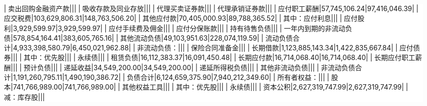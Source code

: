 | 卖出回购金融资产款|||
| 吸收存款及同业存放|||
| 代理买卖证券款|||
| 代理承销证券款|||
| 应付职工薪酬|57,745,106.24|97,416,046.39|
| 应交税费|103,629,806.31|148,763,506.20|
| 其他应付款|70,405,000.93|89,788,365.52|
| 其中：应付利息|||
| 应付股利|3,929,599.97|3,929,599.97|
| 应付手续费及佣金|||
| 应付分保账款|||
| 持有待售负债|||
| 一年内到期的非流动负债|578,854,164.41|383,605,765.16|
| 其他流动负债|49,103,951.63|228,074,119.59|
| 流动负债合计|4,933,398,580.79|6,450,021,962.88|
| 非流动负债：|||
| 保险合同准备金|||
| 长期借款|1,123,885,143.34|1,422,835,667.84|
| 应付债券|||
| 其中：优先股|||
| 永续债|||
| 租赁负债|16,112,383.37|16,091,450.48|
| 长期应付款|16,714,068.40|16,714,068.40|
| 长期应付职工薪酬|||
| 预计负债|||
| 递延收益|34,549,200.00|34,549,200.00|
| 递延所得税负债|||
| 其他非流动负债|||
| 非流动负债合计|1,191,260,795.11|1,490,190,386.72|
| 负债合计|6,124,659,375.90|7,940,212,349.60|
| 所有者权益：|||
| 股本|741,766,989.00|741,766,989.00|
| 其他权益工具|||
| 其中：优先股|||
| 永续债|||
| 资本公积|2,627,319,747.99|2,627,319,747.99|
| 减：库存股|||
